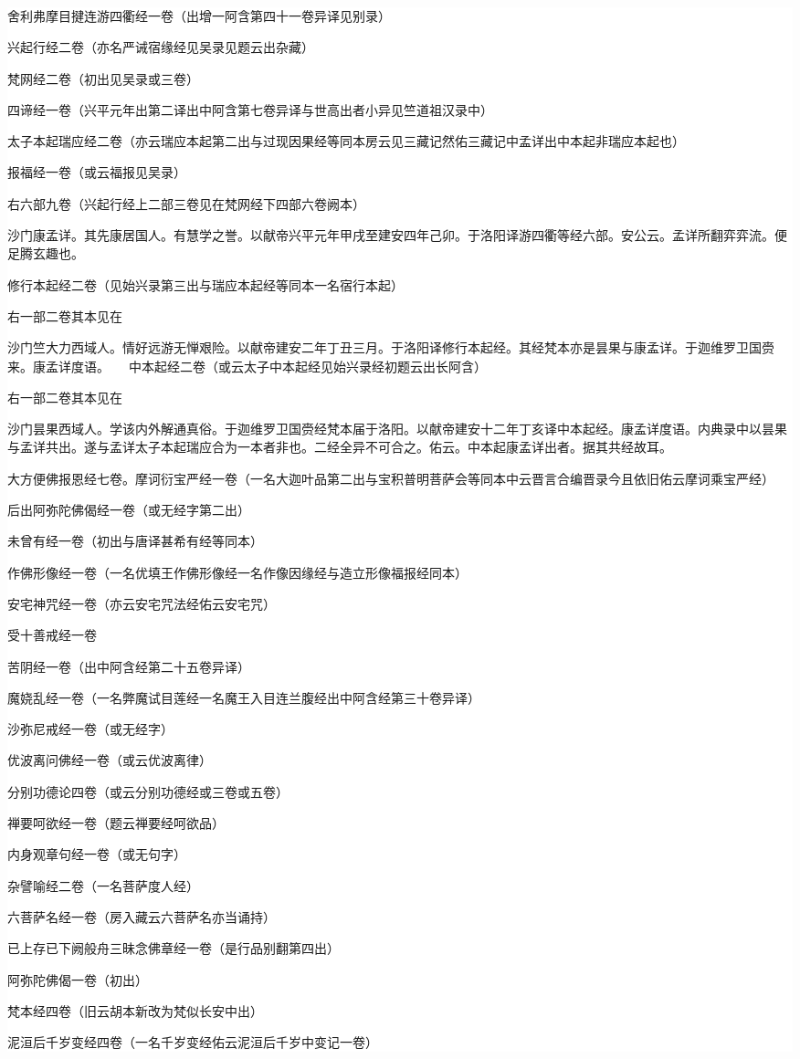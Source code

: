 舍利弗摩目揵连游四衢经一卷（出增一阿含第四十一卷异译见别录）  

兴起行经二卷（亦名严诫宿缘经见吴录见题云出杂藏）  

梵网经二卷（初出见吴录或三卷）  

四谛经一卷（兴平元年出第二译出中阿含第七卷异译与世高出者小异见竺道祖汉录中）  

太子本起瑞应经二卷（亦云瑞应本起第二出与过现因果经等同本房云见三藏记然佑三藏记中孟详出中本起非瑞应本起也）  

报福经一卷（或云福报见吴录）  

右六部九卷（兴起行经上二部三卷见在梵网经下四部六卷阙本）  

沙门康孟详。其先康居国人。有慧学之誉。以献帝兴平元年甲戌至建安四年己卯。于洛阳译游四衢等经六部。安公云。孟详所翻弈弈流。便足腾玄趣也。  

修行本起经二卷（见始兴录第三出与瑞应本起经等同本一名宿行本起）  

右一部二卷其本见在  

沙门竺大力西域人。情好远游无惮艰险。以献帝建安二年丁丑三月。于洛阳译修行本起经。其经梵本亦是昙果与康孟详。于迦维罗卫国赍来。康孟详度语。　　中本起经二卷（或云太子中本起经见始兴录经初题云出长阿含）  

右一部二卷其本见在  

沙门昙果西域人。学该内外解通真俗。于迦维罗卫国赍经梵本届于洛阳。以献帝建安十二年丁亥译中本起经。康孟详度语。内典录中以昙果与孟详共出。遂与孟详太子本起瑞应合为一本者非也。二经全异不可合之。佑云。中本起康孟详出者。据其共经故耳。  

大方便佛报恩经七卷。摩诃衍宝严经一卷（一名大迦叶品第二出与宝积普明菩萨会等同本中云晋言合编晋录今且依旧佑云摩诃乘宝严经）  

后出阿弥陀佛偈经一卷（或无经字第二出）  

未曾有经一卷（初出与唐译甚希有经等同本）  

作佛形像经一卷（一名优填王作佛形像经一名作像因缘经与造立形像福报经同本）  

安宅神咒经一卷（亦云安宅咒法经佑云安宅咒）  

受十善戒经一卷  

苦阴经一卷（出中阿含经第二十五卷异译）  

魔娆乱经一卷（一名弊魔试目莲经一名魔王入目连兰腹经出中阿含经第三十卷异译）  

沙弥尼戒经一卷（或无经字）  

优波离问佛经一卷（或云优波离律）  

分别功德论四卷（或云分别功德经或三卷或五卷）  

禅要呵欲经一卷（题云禅要经呵欲品）  

内身观章句经一卷（或无句字）  

杂譬喻经二卷（一名菩萨度人经）  

六菩萨名经一卷（房入藏云六菩萨名亦当诵持）  

已上存已下阙般舟三昧念佛章经一卷（是行品别翻第四出）  

阿弥陀佛偈一卷（初出）  

梵本经四卷（旧云胡本新改为梵似长安中出）  

泥洹后千岁变经四卷（一名千岁变经佑云泥洹后千岁中变记一卷）  
